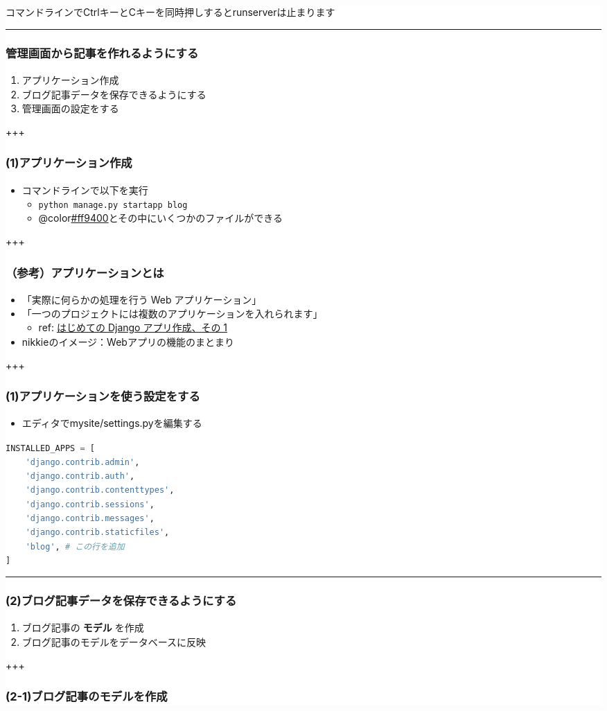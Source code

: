 コマンドラインでCtrlキーとCキーを同時押しするとrunserverは止まります

---

### 管理画面から記事を作れるようにする

1. アプリケーション作成
2. ブログ記事データを保存できるようにする
3. 管理画面の設定をする

+++

### (1)アプリケーション作成

- コマンドラインで以下を実行
	- `python manage.py startapp blog`
	- @color[#ff9400](blogディレクトリ)とその中にいくつかのファイルができる

+++

### （参考）アプリケーションとは

- 「実際に何らかの処理を行う Web アプリケーション」
- 「一つのプロジェクトには複数のアプリケーションを入れられます」
	- ref: [はじめての Django アプリ作成、その 1](https://docs.djangoproject.com/ja/2.1/intro/tutorial01/)
- nikkieのイメージ：Webアプリの機能のまとまり

+++

### (1)アプリケーションを使う設定をする

- エディタでmysite/settings.pyを編集する

```python
INSTALLED_APPS = [
    'django.contrib.admin',
    'django.contrib.auth',
    'django.contrib.contenttypes',
    'django.contrib.sessions',
    'django.contrib.messages',
    'django.contrib.staticfiles',
    'blog', # この行を追加
]
```

---

### (2)ブログ記事データを保存できるようにする

1. ブログ記事の **モデル** を作成
2. ブログ記事のモデルをデータベースに反映

+++

### (2-1)ブログ記事のモデルを作成
